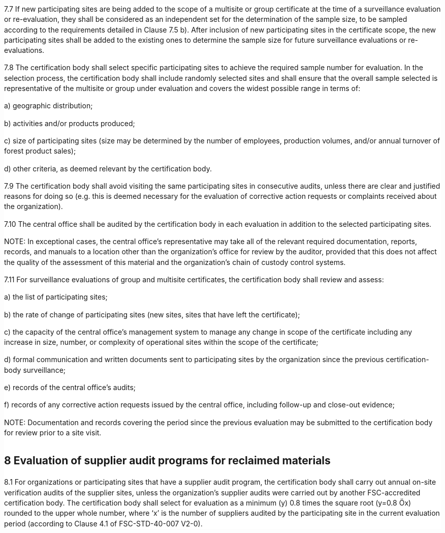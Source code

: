 7\.7	If new participating sites are being added to the scope of a multisite or group certificate at the time of a surveillance evaluation or re-evaluation, they shall be considered as an independent set for the determination of the sample size, to be sampled according to the requirements detailed in Clause 7.5 b). After inclusion of new participating sites in the certificate scope, the new participating sites shall be added to the existing ones to determine the sample size for future surveillance evaluations or re-evaluations.

7\.8	The certification body shall select specific participating sites to achieve the required sample number for evaluation. In the selection process, the certification body shall include randomly selected sites and shall ensure that the overall sample selected is representative of the multisite or group under evaluation and covers the widest possible range in terms of:

a)	geographic distribution;

b)	activities and/or products produced;

c)	size of participating sites (size may be determined by the number of employees, production volumes, and/or annual turnover of forest product sales);

d)	other criteria, as deemed relevant by the certification body.

7\.9	The certification body shall avoid visiting the same participating sites in consecutive audits, unless there are clear and justified reasons for doing so (e.g. this is deemed necessary for the evaluation of corrective action requests or complaints received about the organization).

7\.10	The central office shall be audited by the certification body in each evaluation in addition to the selected participating sites. 

NOTE: In exceptional cases, the central office’s representative may take all of the relevant required documentation, reports, records, and manuals to a location other than the organization’s office for review by the auditor, provided that this does not affect the quality of the assessment of this material and the organization’s chain of custody control systems.

7\.11	For surveillance evaluations of group and multisite certificates, the certification body shall review and assess:

a)	the list of participating sites;

b)	the rate of change of participating sites (new sites, sites that have left the certificate);

c)	the capacity of the central office’s management system to manage any change in scope of the certificate including any increase in size, number, or complexity of operational sites within the scope of the certificate;

d)	formal communication and written documents sent to participating sites by the organization since the previous certification-body surveillance;

e)	records of the central office’s audits;

f)	records of any corrective action requests issued by the central office, including follow-up and close-out evidence;

NOTE: Documentation and records covering the period since the previous evaluation may be submitted to the certification body for review prior to a site visit.
## 8	Evaluation of supplier audit programs for reclaimed materials
8\.1	For organizations or participating sites that have a supplier audit program, the certification body shall carry out annual on-site verification audits of the supplier sites, unless the organization’s supplier audits were carried out by another FSC-accredited certification body. The certification body shall select for evaluation as a minimum (y) 0.8 times the square root (y=0.8 Öx) rounded to the upper whole number, where ‘x’ is the number of suppliers audited by the participating site in the current evaluation period (according to Clause 4.1 of FSC-STD-40-007 V2-0).
